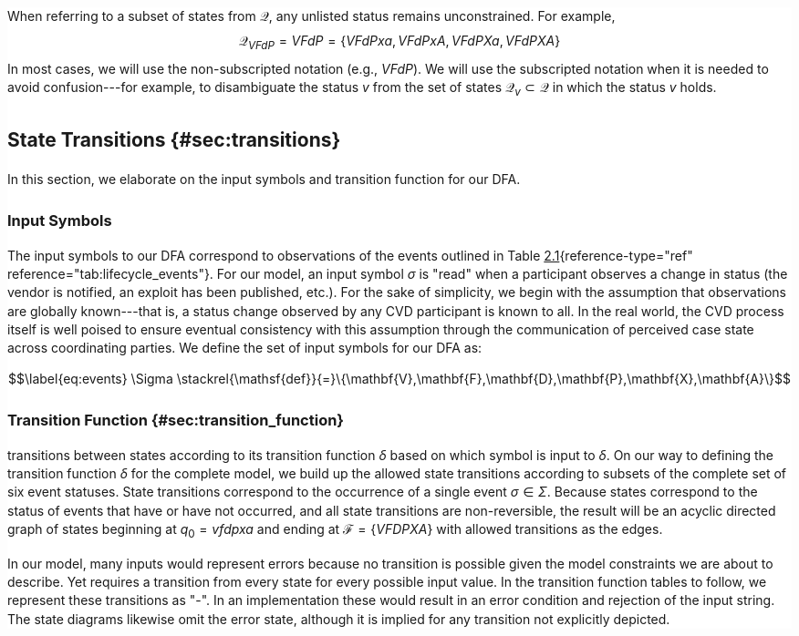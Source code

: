 When referring to a subset of states from $\mathcal{Q}$, any unlisted
status remains unconstrained. For example,
$$\mathcal{Q}_{VFdP} = {VFdP} = \{{VFdPxa}, {VFdPxA}, {VFdPXa}, {VFdPXA}\}$$
In most cases, we will use the non-subscripted notation (e.g., $VFdP$).
We will use the subscripted notation when it is needed to avoid
confusion---for example, to disambiguate the status $v$ from the set of
states $\mathcal{Q}_v \subset \mathcal{Q}$ in which the status $v$
holds.

## State Transitions {#sec:transitions}

In this section, we elaborate on the input symbols and transition
function for our DFA.

### Input Symbols

The input symbols to our DFA correspond to observations of the events
outlined in Table [2.1](#tab:lifecycle_events){reference-type="ref"
reference="tab:lifecycle_events"}. For our model, an input symbol
$\sigma$ is "read" when a participant observes a change in status (the
vendor is notified, an exploit has been published, etc.). For the sake
of simplicity, we begin with the assumption that observations are
globally known---that is, a status change observed by any
CVD participant is
known to all. In the real world, the CVD process itself is well poised to ensure
eventual consistency with this assumption through the communication of
perceived case state across coordinating parties. We define the set of
input symbols for our DFA as:

$$\label{eq:events}
    \Sigma \stackrel{\mathsf{def}}{=}\{\mathbf{V},\mathbf{F},\mathbf{D},\mathbf{P},\mathbf{X},\mathbf{A}\}$$

### Transition Function {#sec:transition_function}

transitions between states according to its transition function $\delta$
based on which symbol is input to $\delta$. On our way to defining the
transition function $\delta$ for the complete model, we build up the
allowed state transitions according to subsets of the complete set of
six event statuses. State transitions correspond to the occurrence of a
single event $\sigma \in \Sigma$. Because states correspond to the
status of events that have or have not occurred, and all state
transitions are non-reversible, the result will be an acyclic directed
graph of states beginning at $q_0={vfdpxa}$ and ending at
$\mathcal{F}=\{VFDPXA\}$ with allowed transitions as the edges.

In our model, many inputs would represent errors because no transition
is possible given the model constraints we are about to describe. Yet
requires a transition from every state for every possible input value.
In the transition function tables to follow, we represent these
transitions as "-". In an implementation these would result in an error
condition and rejection of the input string. The state diagrams likewise
omit the error state, although it is implied for any transition not
explicitly depicted.
